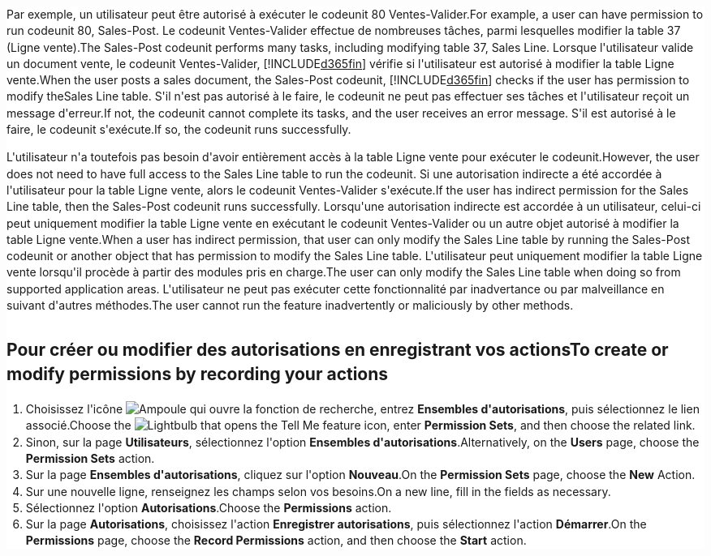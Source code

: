 <span data-ttu-id="f8900-220">Par exemple, un utilisateur peut être autorisé à exécuter le codeunit 80 Ventes-Valider.</span><span class="sxs-lookup"><span data-stu-id="f8900-220">For example, a user can have permission to run codeunit 80, Sales-Post.</span></span> <span data-ttu-id="f8900-221">Le codeunit Ventes-Valider effectue de nombreuses tâches, parmi lesquelles modifier la table 37 (Ligne vente).</span><span class="sxs-lookup"><span data-stu-id="f8900-221">The Sales-Post codeunit performs many tasks, including modifying table 37, Sales Line.</span></span> <span data-ttu-id="f8900-222">Lorsque l'utilisateur valide un document vente, le codeunit Ventes-Valider, [!INCLUDE[d365fin](includes/d365fin_md.md)] vérifie si l'utilisateur est autorisé à modifier la table Ligne vente.</span><span class="sxs-lookup"><span data-stu-id="f8900-222">When the user posts a sales document, the Sales-Post codeunit, [!INCLUDE[d365fin](includes/d365fin_md.md)] checks if the user has permission to modify theSales Line table.</span></span> <span data-ttu-id="f8900-223">S'il n'est pas autorisé à le faire, le codeunit ne peut pas effectuer ses tâches et l'utilisateur reçoit un message d'erreur.</span><span class="sxs-lookup"><span data-stu-id="f8900-223">If not, the codeunit cannot complete its tasks, and the user receives an error message.</span></span> <span data-ttu-id="f8900-224">S'il est autorisé à le faire, le codeunit s'exécute.</span><span class="sxs-lookup"><span data-stu-id="f8900-224">If so, the codeunit runs successfully.</span></span>

<span data-ttu-id="f8900-225">L'utilisateur n'a toutefois pas besoin d'avoir entièrement accès à la table Ligne vente pour exécuter le codeunit.</span><span class="sxs-lookup"><span data-stu-id="f8900-225">However, the user does not need to have full access to the Sales Line table to run the codeunit.</span></span> <span data-ttu-id="f8900-226">Si une autorisation indirecte a été accordée à l'utilisateur pour la table Ligne vente, alors le codeunit Ventes-Valider s'exécute.</span><span class="sxs-lookup"><span data-stu-id="f8900-226">If the user has indirect permission for the Sales Line table, then the Sales-Post codeunit runs successfully.</span></span> <span data-ttu-id="f8900-227">Lorsqu'une autorisation indirecte est accordée à un utilisateur, celui-ci peut uniquement modifier la table Ligne vente en exécutant le codeunit Ventes-Valider ou un autre objet autorisé à modifier la table Ligne vente.</span><span class="sxs-lookup"><span data-stu-id="f8900-227">When a user has indirect permission, that user can only modify the Sales Line table by running the Sales-Post codeunit or another object that has permission to modify the Sales Line table.</span></span> <span data-ttu-id="f8900-228">L'utilisateur peut uniquement modifier la table Ligne vente lorsqu'il procède à partir des modules pris en charge.</span><span class="sxs-lookup"><span data-stu-id="f8900-228">The user can only modify the Sales Line table when doing so from supported application areas.</span></span> <span data-ttu-id="f8900-229">L'utilisateur ne peut pas exécuter cette fonctionnalité par inadvertance ou par malveillance en suivant d'autres méthodes.</span><span class="sxs-lookup"><span data-stu-id="f8900-229">The user cannot run the feature inadvertently or maliciously by other methods.</span></span>

## <a name="to-create-or-modify-permissions-by-recording-your-actions"></a><span data-ttu-id="f8900-230">Pour créer ou modifier des autorisations en enregistrant vos actions</span><span class="sxs-lookup"><span data-stu-id="f8900-230">To create or modify permissions by recording your actions</span></span>
1.    <span data-ttu-id="f8900-231">Choisissez l'icône ![Ampoule qui ouvre la fonction de recherche](media/ui-search/search_small.png "Dites-moi ce que vous voulez faire"), entrez **Ensembles d'autorisations**, puis sélectionnez le lien associé.</span><span class="sxs-lookup"><span data-stu-id="f8900-231">Choose the ![Lightbulb that opens the Tell Me feature](media/ui-search/search_small.png "Tell me what you want to do") icon, enter **Permission Sets**, and then choose the related link.</span></span>
2.    <span data-ttu-id="f8900-232">Sinon, sur la page **Utilisateurs**, sélectionnez l'option **Ensembles d'autorisations**.</span><span class="sxs-lookup"><span data-stu-id="f8900-232">Alternatively, on the **Users** page, choose the **Permission Sets** action.</span></span>
3.    <span data-ttu-id="f8900-233">Sur la page **Ensembles d'autorisations**, cliquez sur l'option **Nouveau**.</span><span class="sxs-lookup"><span data-stu-id="f8900-233">On the **Permission Sets** page, choose the **New** Action.</span></span>
4.    <span data-ttu-id="f8900-234">Sur une nouvelle ligne, renseignez les champs selon vos besoins.</span><span class="sxs-lookup"><span data-stu-id="f8900-234">On a new line, fill in the fields as necessary.</span></span>
5.    <span data-ttu-id="f8900-235">Sélectionnez l'option **Autorisations**.</span><span class="sxs-lookup"><span data-stu-id="f8900-235">Choose the **Permissions** action.</span></span>
6.    <span data-ttu-id="f8900-236">Sur la page **Autorisations**, choisissez l'action **Enregistrer autorisations**, puis sélectionnez l'action **Démarrer**.</span><span class="sxs-lookup"><span data-stu-id="f8900-236">On the **Permissions** page, choose the **Record Permissions** action, and then choose the **Start** action.</span></span>
